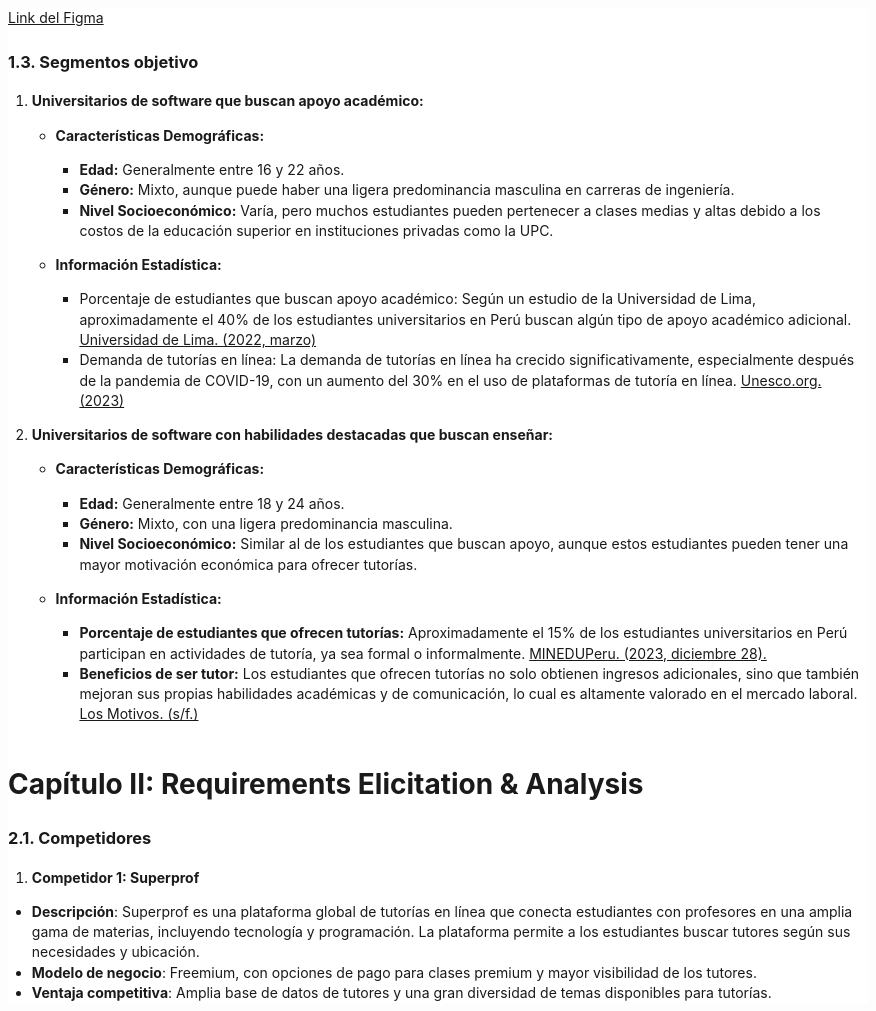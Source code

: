 [Link del Figma](https://www.figma.com/board/sndiwVTsQuXViXVQDjuGhT/Lean-UX-Canvas-(v2)-(Community)?node-id=0-1&t=j5uISMwrxwXjoOwQ-1)

### 1.3. Segmentos objetivo

1. **Universitarios de software que buscan apoyo académico:**

   * **Características Demográficas:**

     - **Edad:** Generalmente entre 16 y 22 años.
     - **Género:** Mixto, aunque puede haber una ligera predominancia masculina en carreras de ingeniería. 
     - **Nivel Socioeconómico:** Varía, pero muchos estudiantes pueden pertenecer a clases medias y altas debido a los costos de la educación superior en instituciones privadas como la UPC.

   * **Información Estadística:**
      - Porcentaje de estudiantes que buscan apoyo académico: Según un estudio de la Universidad de Lima, aproximadamente el 40% de los estudiantes universitarios en Perú buscan algún tipo de apoyo académico adicional. [Universidad de Lima. (2022, marzo)](https://repositorio.ulima.edu.pe/bitstream/handle/20.500.12724/18283/T018_72270868_T.pdf?sequence=1)
      - Demanda de tutorías en línea: La demanda de tutorías en línea ha crecido significativamente, especialmente después de la pandemia de COVID-19, con un aumento del 30% en el uso de plataformas de tutoría en línea. [Unesco.org. (2023)](https://www.unesco.org/gem-report/sites/default/files/medias/fichiers/2023/07/2023reportflyer_SP.pdf)

2. **Universitarios de software con habilidades destacadas que buscan enseñar:**


   * **Características Demográficas:**

       - **Edad:** Generalmente entre 18 y 24 años.
       - **Género:** Mixto, con una ligera predominancia masculina.
       - **Nivel Socioeconómico:** Similar al de los estudiantes que buscan apoyo, aunque estos estudiantes pueden tener una mayor motivación económica para ofrecer tutorías.
   
   * **Información Estadística:**
     - **Porcentaje de estudiantes que ofrecen tutorías:** Aproximadamente el 15% de los estudiantes universitarios en Perú participan en actividades de tutoría, ya sea formal o informalmente.  [MINEDUPeru. (2023, diciembre 28).](https://mineduperu.org/informes-y-planes-de-tutoria-2023/)
     - **Beneficios de ser tutor:** Los estudiantes que ofrecen tutorías no solo obtienen ingresos adicionales, sino que también mejoran sus propias habilidades académicas y de comunicación, lo cual es altamente valorado en el mercado laboral. [Los Motivos. (s/f.)](https://www.losmotivos.com/motivos-para-ser-tutor/)
# Capítulo II: Requirements Elicitation & Analysis
### 2.1. Competidores

1. **Competidor 1: Superprof**
* **Descripción**: Superprof es una plataforma global de tutorías en línea que conecta estudiantes con profesores en una amplia gama de materias, incluyendo tecnología y programación. La plataforma permite a los estudiantes buscar tutores según sus necesidades y ubicación.
* **Modelo de negocio**: Freemium, con opciones de pago para clases premium y mayor visibilidad de los tutores.
* **Ventaja competitiva**: Amplia base de datos de tutores y una gran diversidad de temas disponibles para tutorías.
